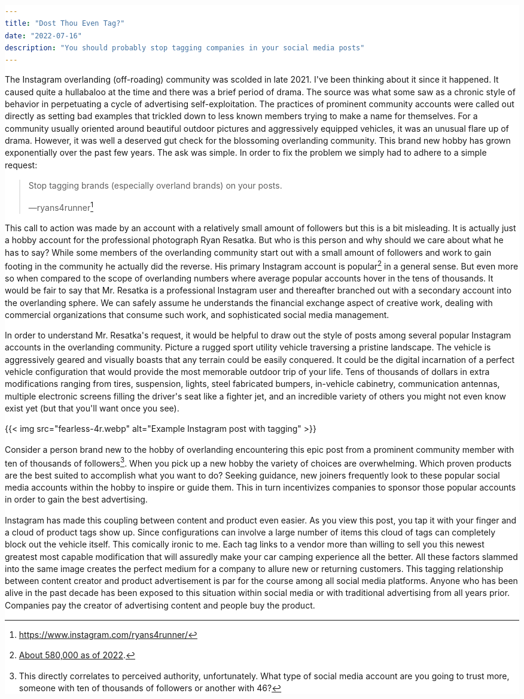 ```yaml
---
title: "Dost Thou Even Tag?"
date: "2022-07-16"
description: "You should probably stop tagging companies in your social media posts"
---
```


The Instagram overlanding (off-roading) community was scolded in late 2021. I've been thinking about it since it happened. It caused quite a hullabaloo at the time and there was a brief period of drama. The source was what some saw as a chronic style of behavior in perpetuating a cycle of advertising self-exploitation. The practices of prominent community accounts were called out directly as setting bad examples that trickled down to less known members trying to make a name for themselves. For a community usually oriented around beautiful outdoor pictures and aggressively equipped vehicles, it was an unusual flare up of drama. However, it was well a deserved gut check for the blossoming overlanding community. This brand new hobby has grown exponentially over the past few years. The ask was simple. In order to fix the problem we simply had to adhere to a simple request:

> Stop tagging brands (especially overland brands) on your posts.
>
> —ryans4runner[^1]

This call to action was made by an account with a relatively small amount of followers but this is a bit misleading. It is actually just a hobby account for the professional photograph Ryan Resatka. But who is this person and why should we care about what he has to say?  While some members of the overlanding community start out with a small amount of followers and work to gain footing in the community he actually did the reverse. His primary Instagram account is popular[^2] in a general sense. But even more so when compared to the scope of overlanding numbers where average popular accounts hover in the tens of thousands. It would be fair to say that Mr. Resatka is a professional Instagram user and thereafter branched out with a secondary account into the overlanding sphere. We can safely assume he understands the financial exchange aspect of creative work, dealing with commercial organizations that consume such work, and sophisticated social media management.

In order to understand Mr. Resatka's request, it would be helpful to draw out the style of posts among several popular Instagram accounts in the overlanding community. Picture a rugged sport utility vehicle traversing a pristine landscape. The vehicle is aggressively geared and visually boasts that any terrain could be easily conquered. It could be the digital incarnation of a perfect vehicle configuration that would provide the most memorable outdoor trip of your life. Tens of thousands of dollars in extra modifications ranging from tires, suspension, lights, steel fabricated bumpers, in-vehicle cabinetry, communication antennas, multiple electronic screens filling the driver's seat like a fighter jet, and an incredible variety of others you might not even know exist yet (but that you'll want once you see).

{{< img src="fearless-4r.webp" alt="Example Instagram post with tagging" >}}

Consider a person brand new to the hobby of overlanding encountering this epic post from a prominent community member with ten of thousands of followers[^3]. When you pick up a new hobby the variety of choices are overwhelming. Which proven products are the best suited to accomplish what you want to do? Seeking guidance, new joiners frequently look to these popular social media accounts within the hobby to inspire or guide them. This in turn incentivizes companies to sponsor those popular accounts in order to gain the best advertising.

Instagram has made this coupling between content and product even easier. As you view this post, you tap it with your finger and a cloud of product tags show up. Since configurations can involve a large number of items this cloud of tags can completely block out the vehicle itself. This comically ironic to me. Each tag links to a vendor more than willing to sell you this newest greatest most capable modification that will assuredly make your car camping experience all the better. All these factors slammed into the same image creates the perfect medium for a company to allure new or returning customers. This tagging relationship between content creator and product advertisement is par for the course among all social media platforms. Anyone who has been alive in the past decade has been exposed to this situation within social media or with traditional advertising from all years prior. Companies pay the creator of advertising content and people buy the product.


[^1]: https://www.instagram.com/ryans4runner/
[^2]: [About 580,000 as of 2022](https://www.instagram.com/ryanresatka/).
[^3]: This directly correlates to perceived authority, unfortunately. What type of social media account are you going to trust more, someone with ten of thousands of followers or another with 46?
[^4]: These amounts are based on public comments made by Mr. Resatka. Alternative sources on pricing information might include software application fotoQuote, however, Mr. Resatka claimed that such amounts should be doubled to reach fair pricing levels.
[^5]: [labopsgear](https://www.instagram.com/labopsgear/)
[^6]: [4runner.tx](https://www.instagram.com/4runner.tx/)